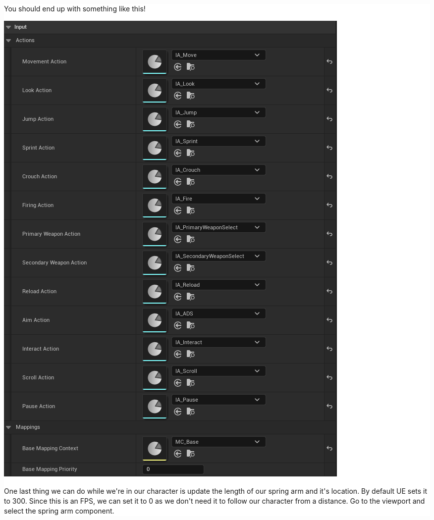You should end up with something like this!

![](images/image-5.png)

One last thing we can do while we're in our character is update the length of our spring arm and it's location. By default UE sets it to 300. Since this is an FPS, we can set it to 0 as we don't need it to follow our character from a distance. Go to the viewport and select the spring arm component.
